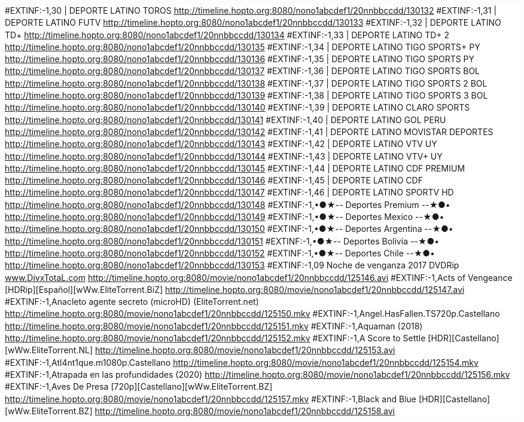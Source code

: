 #EXTINF:-1,30 | DEPORTE LATINO  TOROS
http://timeline.hopto.org:8080/nono1abcdef1/20nnbbccdd/130132
#EXTINF:-1,31 | DEPORTE LATINO  FUTV
http://timeline.hopto.org:8080/nono1abcdef1/20nnbbccdd/130133
#EXTINF:-1,32 | DEPORTE LATINO  TD+
http://timeline.hopto.org:8080/nono1abcdef1/20nnbbccdd/130134
#EXTINF:-1,33 | DEPORTE LATINO   TD+ 2
http://timeline.hopto.org:8080/nono1abcdef1/20nnbbccdd/130135
#EXTINF:-1,34 | DEPORTE LATINO  TIGO SPORTS+ PY
http://timeline.hopto.org:8080/nono1abcdef1/20nnbbccdd/130136
#EXTINF:-1,35 | DEPORTE LATINO  TIGO SPORTS PY
http://timeline.hopto.org:8080/nono1abcdef1/20nnbbccdd/130137
#EXTINF:-1,36 | DEPORTE LATINO  TIGO SPORTS BOL
http://timeline.hopto.org:8080/nono1abcdef1/20nnbbccdd/130138
#EXTINF:-1,37 | DEPORTE LATINO  TIGO SPORTS 2 BOL
http://timeline.hopto.org:8080/nono1abcdef1/20nnbbccdd/130139
#EXTINF:-1,38 | DEPORTE LATINO  TIGO SPORTS 3 BOL
http://timeline.hopto.org:8080/nono1abcdef1/20nnbbccdd/130140
#EXTINF:-1,39 | DEPORTE LATINO  CLARO SPORTS
http://timeline.hopto.org:8080/nono1abcdef1/20nnbbccdd/130141
#EXTINF:-1,40 | DEPORTE LATINO  GOL PERU
http://timeline.hopto.org:8080/nono1abcdef1/20nnbbccdd/130142
#EXTINF:-1,41 | DEPORTE LATINO  MOVISTAR DEPORTES
http://timeline.hopto.org:8080/nono1abcdef1/20nnbbccdd/130143
#EXTINF:-1,42 | DEPORTE LATINO  VTV UY
http://timeline.hopto.org:8080/nono1abcdef1/20nnbbccdd/130144
#EXTINF:-1,43 | DEPORTE LATINO  VTV+ UY
http://timeline.hopto.org:8080/nono1abcdef1/20nnbbccdd/130145
#EXTINF:-1,44 | DEPORTE LATINO  CDF PREMIUM
http://timeline.hopto.org:8080/nono1abcdef1/20nnbbccdd/130146
#EXTINF:-1,45 | DEPORTE LATINO  CDF
http://timeline.hopto.org:8080/nono1abcdef1/20nnbbccdd/130147
#EXTINF:-1,46 | DEPORTE LATINO  SPORTV HD
http://timeline.hopto.org:8080/nono1abcdef1/20nnbbccdd/130148
#EXTINF:-1,•●★-- Deportes Premium --★●•
http://timeline.hopto.org:8080/nono1abcdef1/20nnbbccdd/130149
#EXTINF:-1,•●★-- Deportes Mexico --★●•
http://timeline.hopto.org:8080/nono1abcdef1/20nnbbccdd/130150
#EXTINF:-1,•●★-- Deportes Argentina --★●•
http://timeline.hopto.org:8080/nono1abcdef1/20nnbbccdd/130151
#EXTINF:-1,•●★-- Deportes Bolivia --★●•
http://timeline.hopto.org:8080/nono1abcdef1/20nnbbccdd/130152
#EXTINF:-1,•●★-- Deportes Chile --★●•
http://timeline.hopto.org:8080/nono1abcdef1/20nnbbccdd/130153
#EXTINF:-1,09 Noche de venganza 2017 DVDRip www.DivxTotaL.com
http://timeline.hopto.org:8080/movie/nono1abcdef1/20nnbbccdd/125146.avi
#EXTINF:-1,Acts of Vengeance [HDRip][Español][wWw.EliteTorrent.BiZ]
http://timeline.hopto.org:8080/movie/nono1abcdef1/20nnbbccdd/125147.avi
#EXTINF:-1,Anacleto agente secreto (microHD) (EliteTorrent.net)
http://timeline.hopto.org:8080/movie/nono1abcdef1/20nnbbccdd/125150.mkv
#EXTINF:-1,Angel.HasFallen.TS720p.Castellano
http://timeline.hopto.org:8080/movie/nono1abcdef1/20nnbbccdd/125151.mkv
#EXTINF:-1,Aquaman (2018)
http://timeline.hopto.org:8080/movie/nono1abcdef1/20nnbbccdd/125152.mkv
#EXTINF:-1,A Score to Settle [HDR][Castellano][wWw.EliteTorrent.NL]
http://timeline.hopto.org:8080/movie/nono1abcdef1/20nnbbccdd/125153.avi
#EXTINF:-1,Atl4nt1que.m1080p.Castellano
http://timeline.hopto.org:8080/movie/nono1abcdef1/20nnbbccdd/125154.mkv
#EXTINF:-1,Atrapada en las profundidades (2020)
http://timeline.hopto.org:8080/movie/nono1abcdef1/20nnbbccdd/125156.mkv
#EXTINF:-1,Aves De Presa [720p][Castellano][wWw.EliteTorrent.BZ]
http://timeline.hopto.org:8080/movie/nono1abcdef1/20nnbbccdd/125157.mkv
#EXTINF:-1,Black and Blue [HDR][Castellano][wWw.EliteTorrent.BZ]
http://timeline.hopto.org:8080/movie/nono1abcdef1/20nnbbccdd/125158.avi